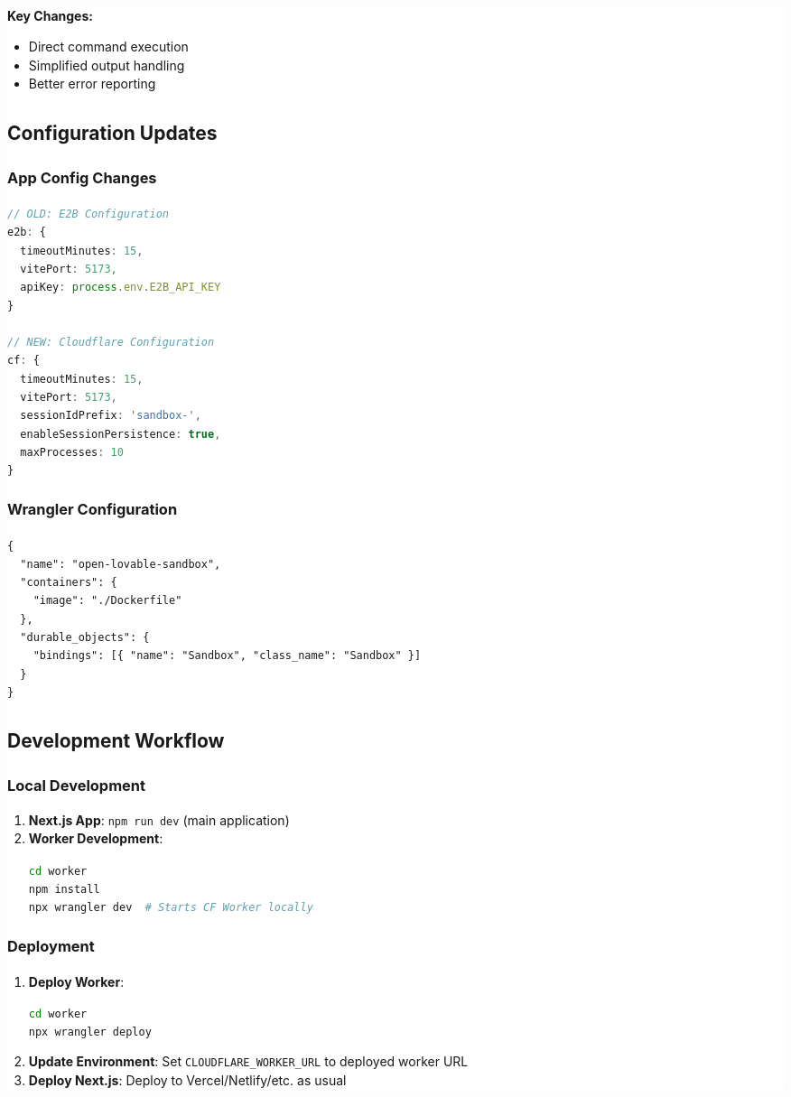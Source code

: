 **Key Changes:**
- Direct command execution
- Simplified output handling
- Better error reporting

## Configuration Updates

### App Config Changes
```typescript
// OLD: E2B Configuration
e2b: {
  timeoutMinutes: 15,
  vitePort: 5173,
  apiKey: process.env.E2B_API_KEY
}

// NEW: Cloudflare Configuration  
cf: {
  timeoutMinutes: 15,
  vitePort: 5173,
  sessionIdPrefix: 'sandbox-',
  enableSessionPersistence: true,
  maxProcesses: 10
}
```

### Wrangler Configuration
```jsonc
{
  "name": "open-lovable-sandbox",
  "containers": {
    "image": "./Dockerfile"
  },
  "durable_objects": {
    "bindings": [{ "name": "Sandbox", "class_name": "Sandbox" }]
  }
}
```

## Development Workflow

### Local Development
1. **Next.js App**: `npm run dev` (main application)
2. **Worker Development**: 
   ```bash
   cd worker
   npm install
   npx wrangler dev  # Starts CF Worker locally
   ```

### Deployment
1. **Deploy Worker**: 
   ```bash
   cd worker
   npx wrangler deploy
   ```
2. **Update Environment**: Set `CLOUDFLARE_WORKER_URL` to deployed worker URL
3. **Deploy Next.js**: Deploy to Vercel/Netlify/etc. as usual
